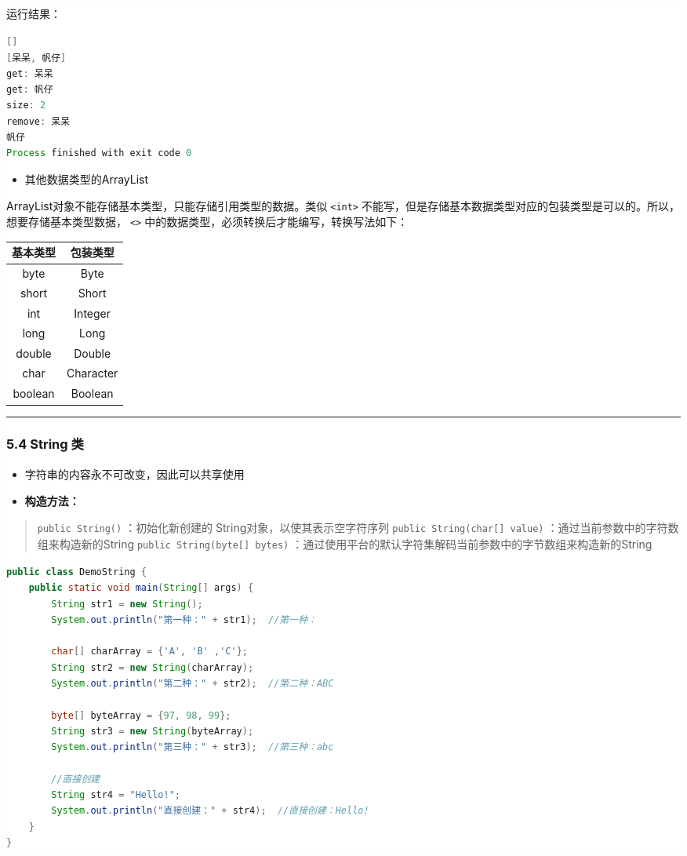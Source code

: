 运行结果：

```java
[]
[呆呆, 帆仔]
get: 呆呆
get: 帆仔
size: 2
remove: 呆呆
帆仔
Process finished with exit code 0
```

+ 其他数据类型的ArrayList

ArrayList对象不能存储基本类型，只能存储引用类型的数据。类似 `<int>` 不能写，但是存储基本数据类型对应的包装类型是可以的。所以，想要存储基本类型数据， `<>` 中的数据类型，必须转换后才能编写，转换写法如下：

| 基本类型 | 包装类型  |
| :------: | :-------: |
|   byte   |   Byte    |
|  short   |   Short   |
|   int    |  Integer  |
|   long   |   Long    |
|  double  |  Double   |
|   char   | Character |
| boolean  |  Boolean  |

---

### 5.4 String 类

+ 字符串的内容永不可改变，因此可以共享使用


+ **构造方法：**
> `public String()` ：初始化新创建的 String对象，以使其表示空字符序列
> `public String(char[] value)` ：通过当前参数中的字符数组来构造新的String
> `public String(byte[] bytes)` ：通过使用平台的默认字符集解码当前参数中的字节数组来构造新的String

```java
public class DemoString {
    public static void main(String[] args) {
        String str1 = new String();
        System.out.println("第一种：" + str1);  //第一种：

        char[] charArray = {'A', 'B' ,'C'};
        String str2 = new String(charArray);
        System.out.println("第二种：" + str2);  //第二种：ABC

        byte[] byteArray = {97, 98, 99};
        String str3 = new String(byteArray);
        System.out.println("第三种：" + str3);  //第三种：abc

        //直接创建
        String str4 = "Hello!";
        System.out.println("直接创建：" + str4);  //直接创建：Hello!
    }
}
```
